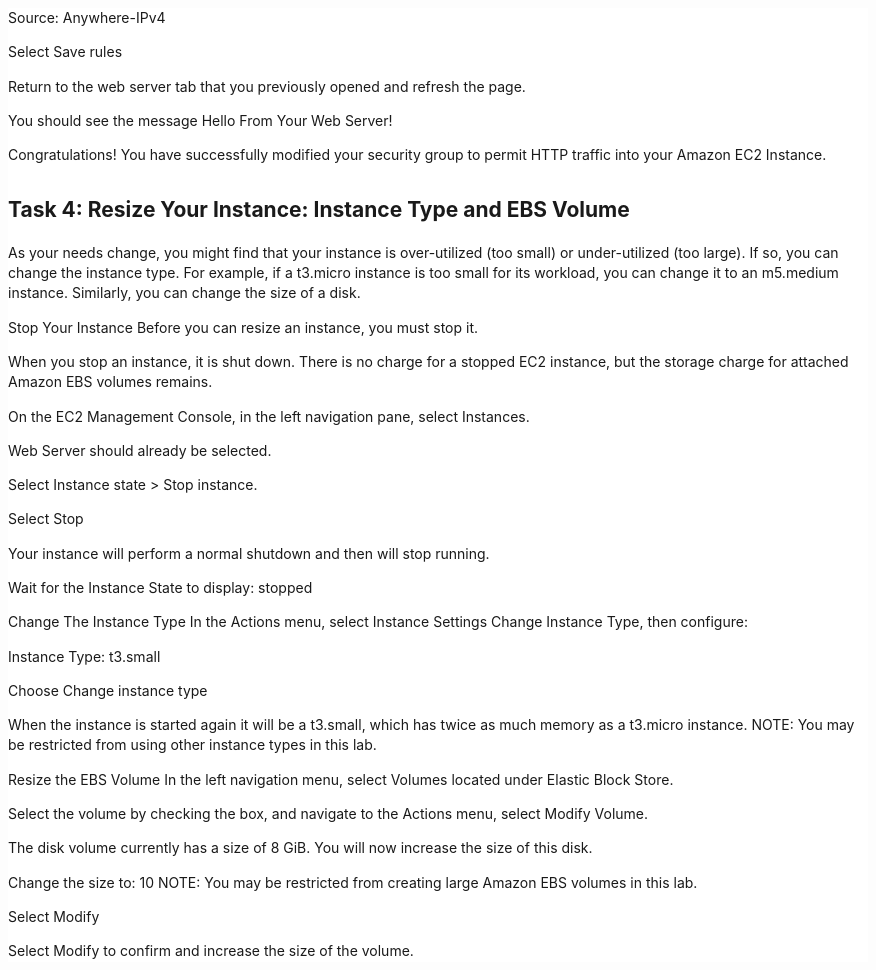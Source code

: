 Source: Anywhere-IPv4

Select Save rules

Return to the web server tab that you previously opened and refresh  the page.

You should see the message Hello From Your Web Server!

 Congratulations! You have successfully modified your security group to permit HTTP traffic into your Amazon EC2 Instance.

 

## Task 4: Resize Your Instance: Instance Type and EBS Volume
As your needs change, you might find that your instance is over-utilized (too small) or under-utilized (too large). If so, you can change the instance type. For example, if a t3.micro instance is too small for its workload, you can change it to an m5.medium instance. Similarly, you can change the size of a disk.

Stop Your Instance
Before you can resize an instance, you must stop it.

 When you stop an instance, it is shut down. There is no charge for a stopped EC2 instance, but the storage charge for attached Amazon EBS volumes remains.

On the EC2 Management Console, in the left navigation pane, select Instances.

 Web Server should already be selected.

Select Instance state > Stop instance.

Select Stop

Your instance will perform a normal shutdown and then will stop running.

Wait for the Instance State to display: stopped

Change The Instance Type
In the Actions  menu, select Instance Settings  Change Instance Type, then configure:

Instance Type: t3.small

Choose Change instance type

When the instance is started again it will be a t3.small, which has twice as much memory as a t3.micro instance. NOTE: You may be restricted from using other instance types in this lab.

Resize the EBS Volume
In the left navigation menu, select Volumes located under Elastic Block Store.

Select the volume by checking the box, and navigate to the Actions  menu, select Modify Volume.

The disk volume currently has a size of 8 GiB. You will now increase the size of this disk.

Change the size to: 10 NOTE: You may be restricted from creating large Amazon EBS volumes in this lab.

Select Modify

Select Modify to confirm and increase the size of the volume.
